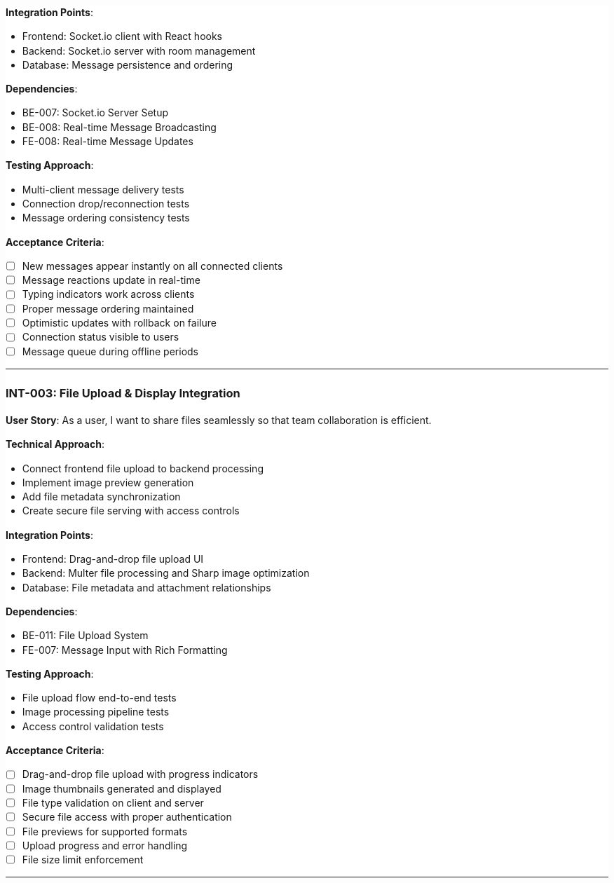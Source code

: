 **Integration Points**:
- Frontend: Socket.io client with React hooks
- Backend: Socket.io server with room management
- Database: Message persistence and ordering

**Dependencies**:
- BE-007: Socket.io Server Setup
- BE-008: Real-time Message Broadcasting
- FE-008: Real-time Message Updates

**Testing Approach**:
- Multi-client message delivery tests
- Connection drop/reconnection tests
- Message ordering consistency tests

**Acceptance Criteria**:
- [ ] New messages appear instantly on all connected clients
- [ ] Message reactions update in real-time
- [ ] Typing indicators work across clients
- [ ] Proper message ordering maintained
- [ ] Optimistic updates with rollback on failure
- [ ] Connection status visible to users
- [ ] Message queue during offline periods

---

### INT-003: File Upload & Display Integration
**User Story**: As a user, I want to share files seamlessly so that team collaboration is efficient.

**Technical Approach**:
- Connect frontend file upload to backend processing
- Implement image preview generation
- Add file metadata synchronization
- Create secure file serving with access controls

**Integration Points**:
- Frontend: Drag-and-drop file upload UI
- Backend: Multer file processing and Sharp image optimization
- Database: File metadata and attachment relationships

**Dependencies**:
- BE-011: File Upload System
- FE-007: Message Input with Rich Formatting

**Testing Approach**:
- File upload flow end-to-end tests
- Image processing pipeline tests
- Access control validation tests

**Acceptance Criteria**:
- [ ] Drag-and-drop file upload with progress indicators
- [ ] Image thumbnails generated and displayed
- [ ] File type validation on client and server
- [ ] Secure file access with proper authentication
- [ ] File previews for supported formats
- [ ] Upload progress and error handling
- [ ] File size limit enforcement

---